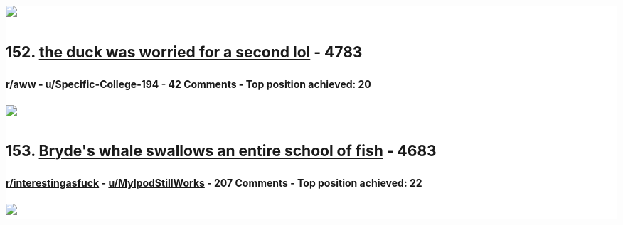 <a href="https://i.redd.it/r7ortjk8k60b1.jpg"><img src="https://a.thumbs.redditmedia.com/Vn7P10P_oc7RgFoE1OsZWhlgHsCoQuwIAkA5g8MjKf0.jpg"></img></a>

## 152. [the duck was worried for a second lol](http://reddit.com/r/aww/comments/13j1ckt/the_duck_was_worried_for_a_second_lol/) - 4783
#### [r/aww](http://reddit.com/r/aww) - [u/Specific-College-194](http://reddit.com/u/Specific-College-194) - 42 Comments - Top position achieved: 20

<a href="https://v.redd.it/r6fjpalr760b1"><img src="https://b.thumbs.redditmedia.com/R2n40KiMBBu-Z4m5DGgVpaPGp-FVKHTGkiJpM2116fg.jpg"></img></a>

## 153. [Bryde's whale swallows an entire school of fish](http://reddit.com/r/interestingasfuck/comments/13ixsb5/brydes_whale_swallows_an_entire_school_of_fish/) - 4683
#### [r/interestingasfuck](http://reddit.com/r/interestingasfuck) - [u/MyIpodStillWorks](http://reddit.com/u/MyIpodStillWorks) - 207 Comments - Top position achieved: 22

<a href="https://v.redd.it/9lqf3l2t750b1"><img src="https://b.thumbs.redditmedia.com/MQoiHyF_FJCoN2aKry119J8MnJ1XHFdPThUf7RlMPNM.jpg"></img></a>

